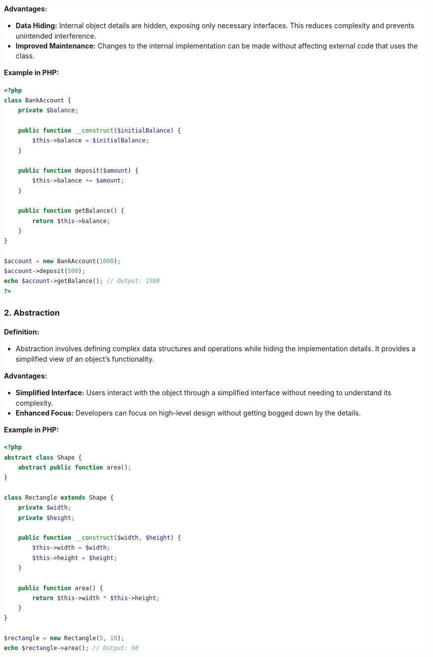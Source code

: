 **Advantages:**
- **Data Hiding:** Internal object details are hidden, exposing only necessary interfaces. This reduces complexity and prevents unintended interference.
- **Improved Maintenance:** Changes to the internal implementation can be made without affecting external code that uses the class.

**Example in PHP:**
```php
<?php
class BankAccount {
    private $balance;

    public function __construct($initialBalance) {
        $this->balance = $initialBalance;
    }

    public function deposit($amount) {
        $this->balance += $amount;
    }

    public function getBalance() {
        return $this->balance;
    }
}

$account = new BankAccount(1000);
$account->deposit(500);
echo $account->getBalance(); // Output: 1500
?>
```

### 2. **Abstraction**

**Definition:**
- Abstraction involves defining complex data structures and operations while hiding the implementation details. It provides a simplified view of an object’s functionality.

**Advantages:**
- **Simplified Interface:** Users interact with the object through a simplified interface without needing to understand its complexity.
- **Enhanced Focus:** Developers can focus on high-level design without getting bogged down by the details.

**Example in PHP:**
```php
<?php
abstract class Shape {
    abstract public function area();
}

class Rectangle extends Shape {
    private $width;
    private $height;

    public function __construct($width, $height) {
        $this->width = $width;
        $this->height = $height;
    }

    public function area() {
        return $this->width * $this->height;
    }
}

$rectangle = new Rectangle(5, 10);
echo $rectangle->area(); // Output: 50
```